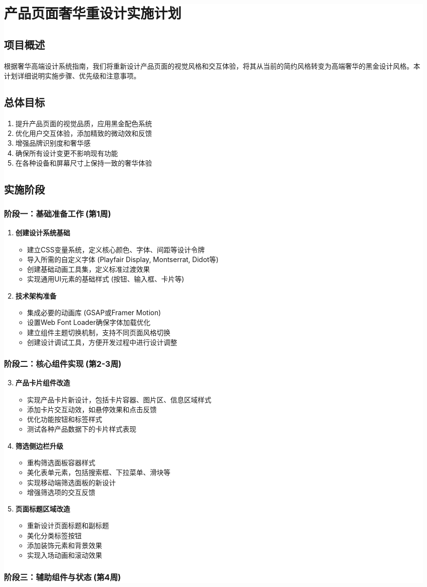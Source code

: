 # 产品页面奢华重设计实施计划

## 项目概述

根据奢华高端设计系统指南，我们将重新设计产品页面的视觉风格和交互体验，将其从当前的简约风格转变为高端奢华的黑金设计风格。本计划详细说明实施步骤、优先级和注意事项。

## 总体目标

1. 提升产品页面的视觉品质，应用黑金配色系统
2. 优化用户交互体验，添加精致的微动效和反馈
3. 增强品牌识别度和奢华感
4. 确保所有设计变更不影响现有功能
5. 在各种设备和屏幕尺寸上保持一致的奢华体验

## 实施阶段

### 阶段一：基础准备工作 (第1周)

1. **创建设计系统基础**
   - 建立CSS变量系统，定义核心颜色、字体、间距等设计令牌
   - 导入所需的自定义字体 (Playfair Display, Montserrat, Didot等)
   - 创建基础动画工具集，定义标准过渡效果
   - 实现通用UI元素的基础样式 (按钮、输入框、卡片等)

2. **技术架构准备**
   - 集成必要的动画库 (GSAP或Framer Motion)
   - 设置Web Font Loader确保字体加载优化
   - 建立组件主题切换机制，支持不同页面风格切换
   - 创建设计调试工具，方便开发过程中进行设计调整

### 阶段二：核心组件实现 (第2-3周)

3. **产品卡片组件改造**
   - 实现产品卡片新设计，包括卡片容器、图片区、信息区域样式
   - 添加卡片交互动效，如悬停效果和点击反馈
   - 优化功能按钮和标签样式
   - 测试各种产品数据下的卡片样式表现

4. **筛选侧边栏升级**
   - 重构筛选面板容器样式
   - 美化表单元素，包括搜索框、下拉菜单、滑块等
   - 实现移动端筛选面板的新设计
   - 增强筛选项的交互反馈

5. **页面标题区域改造**
   - 重新设计页面标题和副标题
   - 美化分类标签按钮
   - 添加装饰元素和背景效果
   - 实现入场动画和滚动效果

### 阶段三：辅助组件与状态 (第4周)

